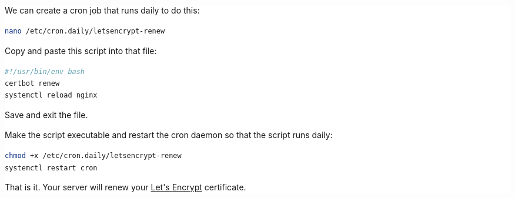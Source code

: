 We can create a cron job that runs daily to do this:

```sh
nano /etc/cron.daily/letsencrypt-renew
```

Copy and paste this script into that file:

```sh
#!/usr/bin/env bash
certbot renew
systemctl reload nginx
```

Save and exit the file.

Make the script executable and restart the cron daemon so that the script runs daily:

```sh
chmod +x /etc/cron.daily/letsencrypt-renew
systemctl restart cron
```

That is it. Your server will renew your [Let's Encrypt](https://letsencrypt.org/) certificate.
